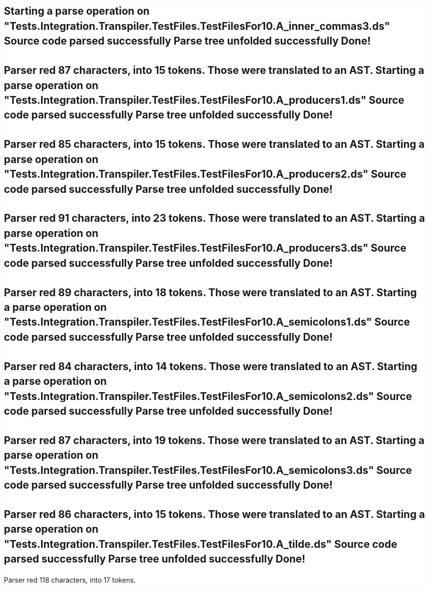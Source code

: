 Starting a parse operation on "Tests.Integration.Transpiler.TestFiles.TestFilesFor10.A_inner_commas3.ds"
Source code parsed successfully
Parse tree unfolded successfully
Done!
------------------------
Parser red 87 characters, into 15 tokens.
Those were translated to an AST.
Starting a parse operation on "Tests.Integration.Transpiler.TestFiles.TestFilesFor10.A_producers1.ds"
Source code parsed successfully
Parse tree unfolded successfully
Done!
------------------------
Parser red 85 characters, into 15 tokens.
Those were translated to an AST.
Starting a parse operation on "Tests.Integration.Transpiler.TestFiles.TestFilesFor10.A_producers2.ds"
Source code parsed successfully
Parse tree unfolded successfully
Done!
------------------------
Parser red 91 characters, into 23 tokens.
Those were translated to an AST.
Starting a parse operation on "Tests.Integration.Transpiler.TestFiles.TestFilesFor10.A_producers3.ds"
Source code parsed successfully
Parse tree unfolded successfully
Done!
------------------------
Parser red 89 characters, into 18 tokens.
Those were translated to an AST.
Starting a parse operation on "Tests.Integration.Transpiler.TestFiles.TestFilesFor10.A_semicolons1.ds"
Source code parsed successfully
Parse tree unfolded successfully
Done!
------------------------
Parser red 84 characters, into 14 tokens.
Those were translated to an AST.
Starting a parse operation on "Tests.Integration.Transpiler.TestFiles.TestFilesFor10.A_semicolons2.ds"
Source code parsed successfully
Parse tree unfolded successfully
Done!
------------------------
Parser red 87 characters, into 19 tokens.
Those were translated to an AST.
Starting a parse operation on "Tests.Integration.Transpiler.TestFiles.TestFilesFor10.A_semicolons3.ds"
Source code parsed successfully
Parse tree unfolded successfully
Done!
------------------------
Parser red 86 characters, into 15 tokens.
Those were translated to an AST.
Starting a parse operation on "Tests.Integration.Transpiler.TestFiles.TestFilesFor10.A_tilde.ds"
Source code parsed successfully
Parse tree unfolded successfully
Done!
------------------------
Parser red 118 characters, into 17 tokens.